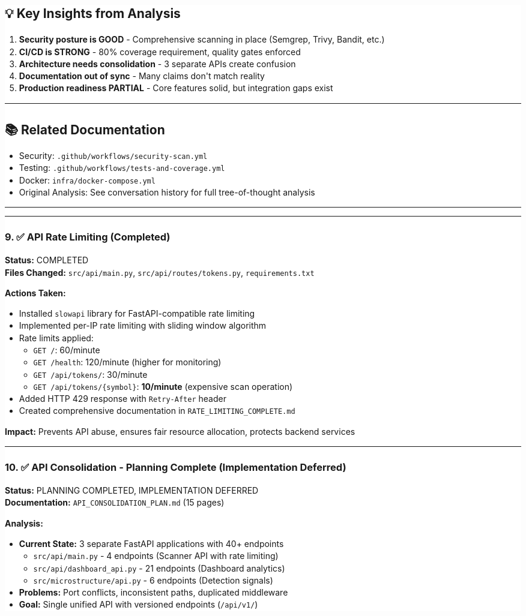 
## 💡 Key Insights from Analysis

1. **Security posture is GOOD** - Comprehensive scanning in place (Semgrep, Trivy, Bandit, etc.)
2. **CI/CD is STRONG** - 80% coverage requirement, quality gates enforced
3. **Architecture needs consolidation** - 3 separate APIs create confusion
4. **Documentation out of sync** - Many claims don't match reality
5. **Production readiness PARTIAL** - Core features solid, but integration gaps exist

---

## 📚 Related Documentation

- Security: `.github/workflows/security-scan.yml`
- Testing: `.github/workflows/tests-and-coverage.yml`
- Docker: `infra/docker-compose.yml`
- Original Analysis: See conversation history for full tree-of-thought analysis

---

---

### 9. ✅ API Rate Limiting (Completed)
**Status:** COMPLETED  
**Files Changed:** `src/api/main.py`, `src/api/routes/tokens.py`, `requirements.txt`

**Actions Taken:**
- Installed `slowapi` library for FastAPI-compatible rate limiting
- Implemented per-IP rate limiting with sliding window algorithm
- Rate limits applied:
  - `GET /`: 60/minute
  - `GET /health`: 120/minute (higher for monitoring)
  - `GET /api/tokens/`: 30/minute
  - `GET /api/tokens/{symbol}`: **10/minute** (expensive scan operation)
- Added HTTP 429 response with `Retry-After` header
- Created comprehensive documentation in `RATE_LIMITING_COMPLETE.md`

**Impact:** Prevents API abuse, ensures fair resource allocation, protects backend services

---

### 10. ✅ API Consolidation - Planning Complete (Implementation Deferred)
**Status:** PLANNING COMPLETED, IMPLEMENTATION DEFERRED  
**Documentation:** `API_CONSOLIDATION_PLAN.md` (15 pages)

**Analysis:**
- **Current State:** 3 separate FastAPI applications with 40+ endpoints
  - `src/api/main.py` - 4 endpoints (Scanner API with rate limiting)
  - `src/api/dashboard_api.py` - 21 endpoints (Dashboard analytics)
  - `src/microstructure/api.py` - 6 endpoints (Detection signals)
- **Problems:** Port conflicts, inconsistent paths, duplicated middleware
- **Goal:** Single unified API with versioned endpoints (`/api/v1/`)
